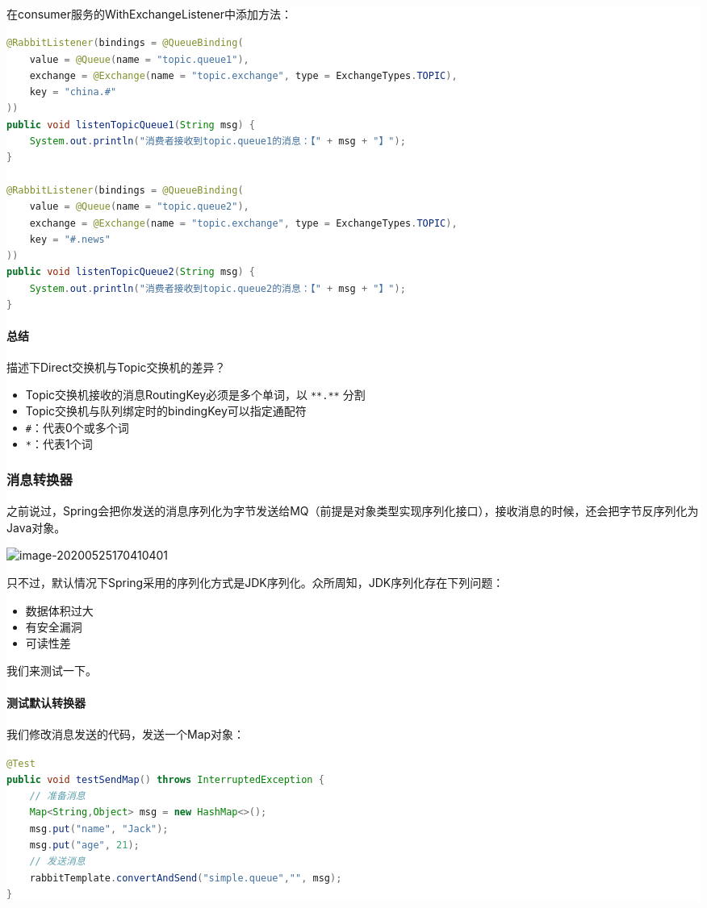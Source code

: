 在consumer服务的WithExchangeListener中添加方法：

```java
@RabbitListener(bindings = @QueueBinding(
    value = @Queue(name = "topic.queue1"),
    exchange = @Exchange(name = "topic.exchange", type = ExchangeTypes.TOPIC),
    key = "china.#"
))
public void listenTopicQueue1(String msg) {
    System.out.println("消费者接收到topic.queue1的消息：【" + msg + "】");
}

@RabbitListener(bindings = @QueueBinding(
    value = @Queue(name = "topic.queue2"),
    exchange = @Exchange(name = "topic.exchange", type = ExchangeTypes.TOPIC),
    key = "#.news"
))
public void listenTopicQueue2(String msg) {
    System.out.println("消费者接收到topic.queue2的消息：【" + msg + "】");
}
```





#### 总结

描述下Direct交换机与Topic交换机的差异？

- Topic交换机接收的消息RoutingKey必须是多个单词，以 `**.**` 分割
- Topic交换机与队列绑定时的bindingKey可以指定通配符
- `#`：代表0个或多个词
- `*`：代表1个词



### 消息转换器

之前说过，Spring会把你发送的消息序列化为字节发送给MQ（前提是对象类型实现序列化接口），接收消息的时候，还会把字节反序列化为Java对象。

![image-20200525170410401](https://blog-images-erdochan.oss-cn-beijing.aliyuncs.com/img/image-20200525170410401.png)

只不过，默认情况下Spring采用的序列化方式是JDK序列化。众所周知，JDK序列化存在下列问题：

- 数据体积过大
- 有安全漏洞
- 可读性差

我们来测试一下。



#### 测试默认转换器



我们修改消息发送的代码，发送一个Map对象：

```java
@Test
public void testSendMap() throws InterruptedException {
    // 准备消息
    Map<String,Object> msg = new HashMap<>();
    msg.put("name", "Jack");
    msg.put("age", 21);
    // 发送消息
    rabbitTemplate.convertAndSend("simple.queue","", msg);
}
```
